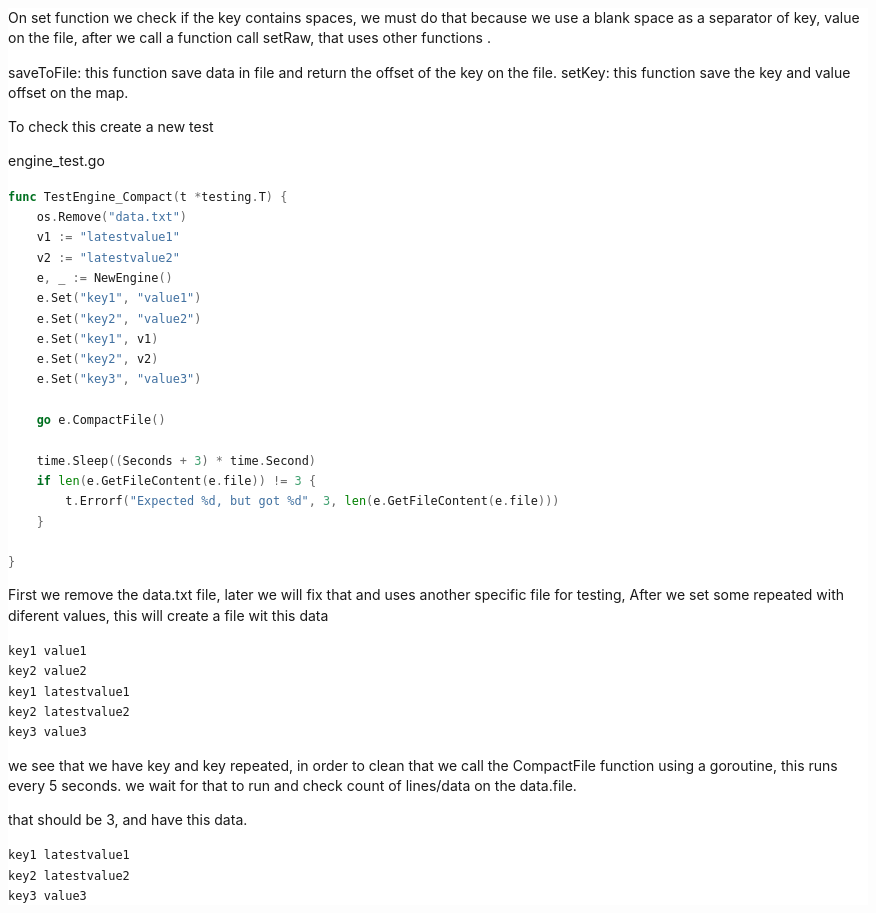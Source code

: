 On set function we check if the key contains spaces, we must do that because we use a blank space as a separator of key, value on the file, 
after we call a function call setRaw, that uses other functions .

saveToFile: this function save data in file and return the offset of the key on the file.
setKey: this function save the key and value offset on the map.

To check this create a new test

engine_test.go

```go
func TestEngine_Compact(t *testing.T) {
	os.Remove("data.txt")
	v1 := "latestvalue1"
	v2 := "latestvalue2"
	e, _ := NewEngine()
	e.Set("key1", "value1")
	e.Set("key2", "value2")
	e.Set("key1", v1)
	e.Set("key2", v2)
	e.Set("key3", "value3")

	go e.CompactFile()

	time.Sleep((Seconds + 3) * time.Second)
	if len(e.GetFileContent(e.file)) != 3 {
		t.Errorf("Expected %d, but got %d", 3, len(e.GetFileContent(e.file)))
	}

}
```

First we remove the data.txt file, later we will fix that and uses another specific file for testing, 
After we set some repeated with diferent values, this will create a file wit this data

```
key1 value1
key2 value2
key1 latestvalue1
key2 latestvalue2
key3 value3
```

we see that we have key and key repeated, in order to clean that we call the CompactFile function using a goroutine, this runs every 5 seconds.
we wait for that to run and check count of lines/data on the data.file.

that should be 3, and have this data.


```
key1 latestvalue1
key2 latestvalue2
key3 value3
```
